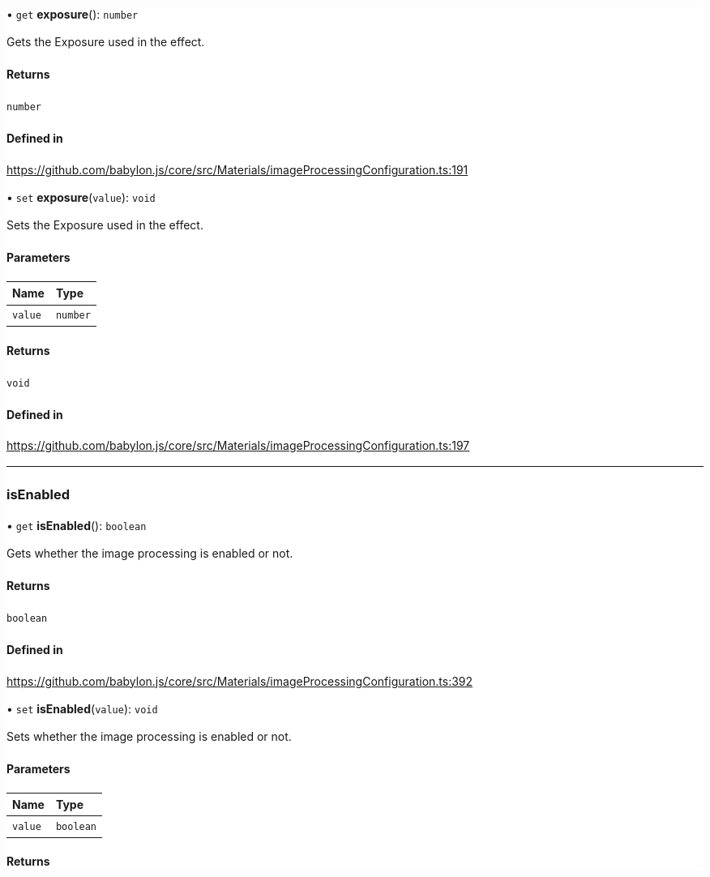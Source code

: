 • `get` **exposure**(): `number`

Gets the Exposure used in the effect.

#### Returns

`number`

#### Defined in

https://github.com/babylon.js/core/src/Materials/imageProcessingConfiguration.ts:191

• `set` **exposure**(`value`): `void`

Sets the Exposure used in the effect.

#### Parameters

| Name | Type |
| :------ | :------ |
| `value` | `number` |

#### Returns

`void`

#### Defined in

https://github.com/babylon.js/core/src/Materials/imageProcessingConfiguration.ts:197

___

### isEnabled

• `get` **isEnabled**(): `boolean`

Gets whether the image processing is enabled or not.

#### Returns

`boolean`

#### Defined in

https://github.com/babylon.js/core/src/Materials/imageProcessingConfiguration.ts:392

• `set` **isEnabled**(`value`): `void`

Sets whether the image processing is enabled or not.

#### Parameters

| Name | Type |
| :------ | :------ |
| `value` | `boolean` |

#### Returns

